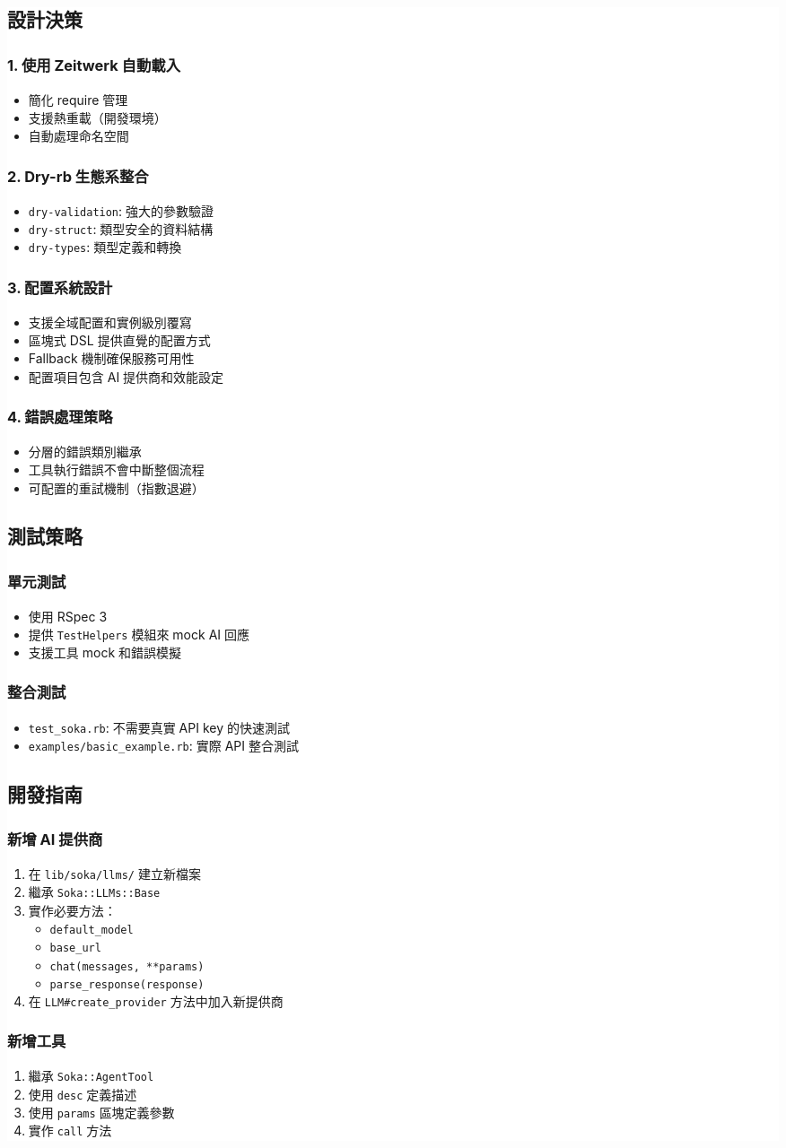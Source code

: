 ## 設計決策

### 1. 使用 Zeitwerk 自動載入
- 簡化 require 管理
- 支援熱重載（開發環境）
- 自動處理命名空間

### 2. Dry-rb 生態系整合
- `dry-validation`: 強大的參數驗證
- `dry-struct`: 類型安全的資料結構
- `dry-types`: 類型定義和轉換

### 3. 配置系統設計
- 支援全域配置和實例級別覆寫
- 區塊式 DSL 提供直覺的配置方式
- Fallback 機制確保服務可用性
- 配置項目包含 AI 提供商和效能設定

### 4. 錯誤處理策略
- 分層的錯誤類別繼承
- 工具執行錯誤不會中斷整個流程
- 可配置的重試機制（指數退避）

## 測試策略

### 單元測試
- 使用 RSpec 3
- 提供 `TestHelpers` 模組來 mock AI 回應
- 支援工具 mock 和錯誤模擬

### 整合測試
- `test_soka.rb`: 不需要真實 API key 的快速測試
- `examples/basic_example.rb`: 實際 API 整合測試

## 開發指南

### 新增 AI 提供商
1. 在 `lib/soka/llms/` 建立新檔案
2. 繼承 `Soka::LLMs::Base`
3. 實作必要方法：
   - `default_model`
   - `base_url`
   - `chat(messages, **params)`
   - `parse_response(response)`
4. 在 `LLM#create_provider` 方法中加入新提供商

### 新增工具
1. 繼承 `Soka::AgentTool`
2. 使用 `desc` 定義描述
3. 使用 `params` 區塊定義參數
4. 實作 `call` 方法
